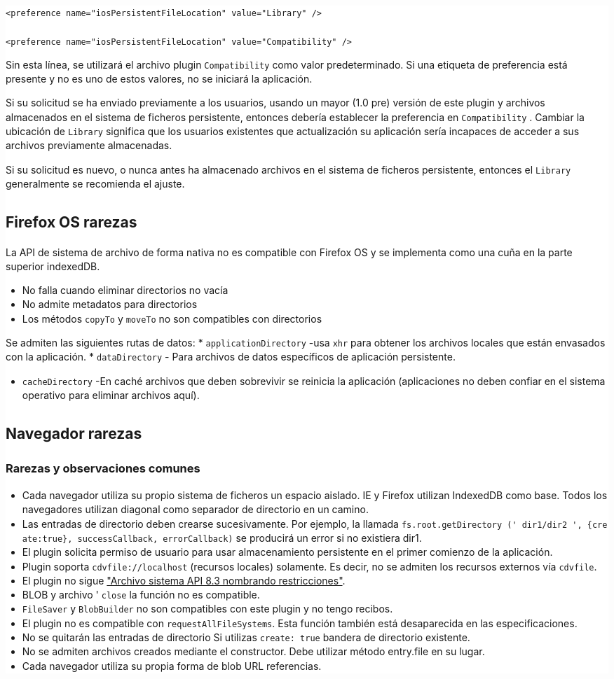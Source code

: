     <preference name="iosPersistentFileLocation" value="Library" />
    
    <preference name="iosPersistentFileLocation" value="Compatibility" />

Sin esta línea, se utilizará el archivo plugin `Compatibility` como valor predeterminado. Si una etiqueta de preferencia
está presente y no es uno de estos valores, no se iniciará la aplicación.

Si su solicitud se ha enviado previamente a los usuarios, usando un mayor (1.0 pre) versión de este plugin y archivos
almacenados en el sistema de ficheros persistente, entonces debería establecer la preferencia en `Compatibility` .
Cambiar la ubicación de `Library` significa que los usuarios existentes que actualización su aplicación sería incapaces
de acceder a sus archivos previamente almacenadas.

Si su solicitud es nuevo, o nunca antes ha almacenado archivos en el sistema de ficheros persistente, entonces
el `Library` generalmente se recomienda el ajuste.

## Firefox OS rarezas

La API de sistema de archivo de forma nativa no es compatible con Firefox OS y se implementa como una cuña en la parte
superior indexedDB.

* No falla cuando eliminar directorios no vacía
* No admite metadatos para directorios
* Los métodos `copyTo` y `moveTo` no son compatibles con directorios

Se admiten las siguientes rutas de datos: * `applicationDirectory` -usa `xhr` para obtener los archivos locales que
están envasados con la aplicación. * `dataDirectory` - Para archivos de datos específicos de aplicación persistente.
* `cacheDirectory` -En caché archivos que deben sobrevivir se reinicia la aplicación (aplicaciones no deben confiar en
el sistema operativo para eliminar archivos aquí).

## Navegador rarezas

### Rarezas y observaciones comunes

* Cada navegador utiliza su propio sistema de ficheros un espacio aislado. IE y Firefox utilizan IndexedDB como base.
  Todos los navegadores utilizan diagonal como separador de directorio en un camino.
* Las entradas de directorio deben crearse sucesivamente. Por ejemplo, la
  llamada `fs.root.getDirectory (' dir1/dir2 ', {create:true}, successCallback, errorCallback)` se producirá un error si
  no existiera dir1.
* El plugin solicita permiso de usuario para usar almacenamiento persistente en el primer comienzo de la aplicación.
* Plugin soporta `cdvfile://localhost` (recursos locales) solamente. Es decir, no se admiten los recursos externos
  vía `cdvfile`.
* El plugin no sigue ["Archivo sistema API 8.3 nombrando restricciones"][4].
* BLOB y archivo ' `close` la función no es compatible.
* `FileSaver` y `BlobBuilder` no son compatibles con este plugin y no tengo recibos.
* El plugin no es compatible con `requestAllFileSystems`. Esta función también está desaparecida en las
  especificaciones.
* No se quitarán las entradas de directorio Si utilizas `create: true` bandera de directorio existente.
* No se admiten archivos creados mediante el constructor. Debe utilizar método entry.file en su lugar.
* Cada navegador utiliza su propia forma de blob URL referencias.

[1]: http://www.html5rocks.com/en/tutorials/file/filesystem/
[2]: http://cordova.apache.org/docs/en/edge/cordova_storage_storage.md.html
[3]: http://developer.android.com/guide/topics/data/data-storage.html
[4]: http://www.w3.org/TR/2011/WD-file-system-api-20110419/#naming-restrictions
[5]: http://dev.w3.org/2009/dap/file-system/file-writer.html